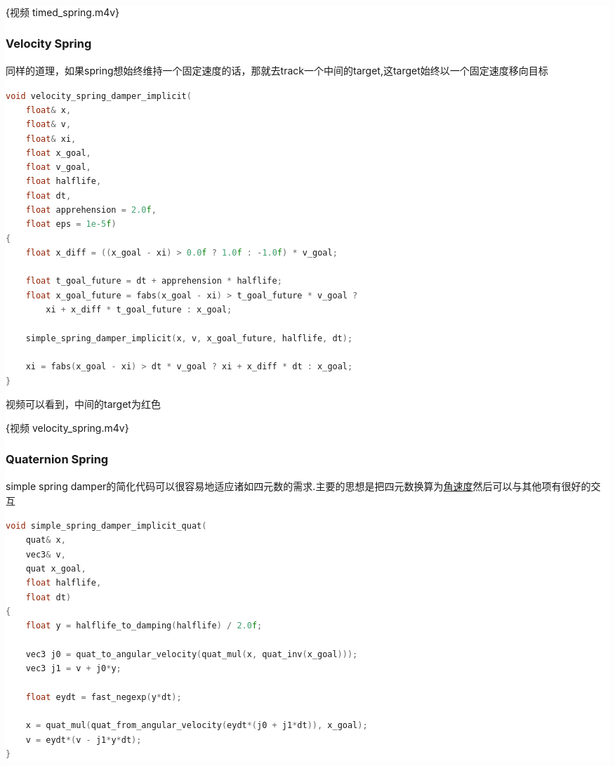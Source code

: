 {视频 timed_spring.m4v}

### Velocity Spring
同样的道理，如果spring想始终维持一个固定速度的话，那就去track一个中间的target,这target始终以一个固定速度移向目标

```C++
void velocity_spring_damper_implicit(
    float& x,
    float& v,
    float& xi,
    float x_goal,
    float v_goal,
    float halflife,
    float dt,
    float apprehension = 2.0f,
    float eps = 1e-5f)
{
    float x_diff = ((x_goal - xi) > 0.0f ? 1.0f : -1.0f) * v_goal;
    
    float t_goal_future = dt + apprehension * halflife;
    float x_goal_future = fabs(x_goal - xi) > t_goal_future * v_goal ?
        xi + x_diff * t_goal_future : x_goal;
    
    simple_spring_damper_implicit(x, v, x_goal_future, halflife, dt);
    
    xi = fabs(x_goal - xi) > dt * v_goal ? xi + x_diff * dt : x_goal; 
}
```

视频可以看到，中间的target为红色

{视频 velocity_spring.m4v}

### Quaternion Spring
simple spring damper的简化代码可以很容易地适应诸如四元数的需求.主要的思想是把四元数换算为[角速度](https://theorangeduck.com/page/exponential-map-angle-axis-angular-velocity)然后可以与其他项有很好的交互

```C++
void simple_spring_damper_implicit_quat(
    quat& x, 
    vec3& v, 
    quat x_goal, 
    float halflife, 
    float dt)
{
    float y = halflife_to_damping(halflife) / 2.0f;	
	
    vec3 j0 = quat_to_angular_velocity(quat_mul(x, quat_inv(x_goal)));
    vec3 j1 = v + j0*y;
	
    float eydt = fast_negexp(y*dt);

    x = quat_mul(quat_from_angular_velocity(eydt*(j0 + j1*dt)), x_goal);
    v = eydt*(v - j1*y*dt);
}
```
